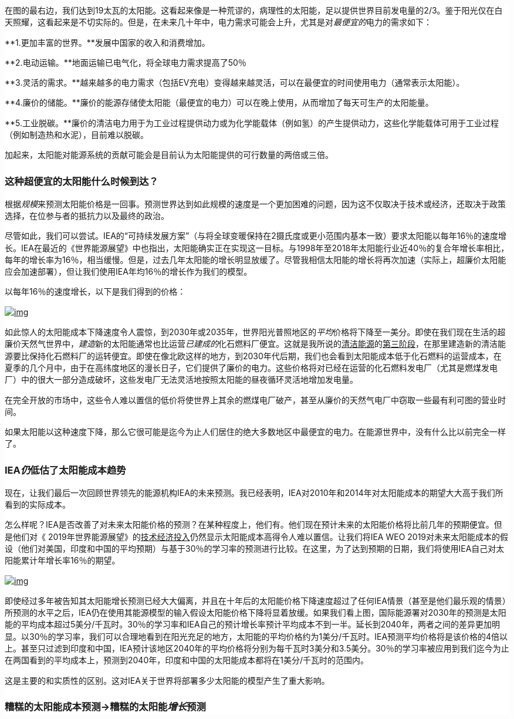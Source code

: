 在图的最右边，我们达到19太瓦的太阳能。这看起来像是一种荒谬的，病理性的太阳能，足以提供世界目前发电量的2/3。鉴于阳光仅在白天照耀，这看起来是不切实际的。但是，在未来几十年中，电力需求可能会上升，尤其是对*最便宜的*电力的需求如下：

**1.更加丰富的世界。**发展中国家的收入和消费增加。

**2.电动运输。**地面运输已电气化，将全球电力需求提高了50％

**3.灵活的需求。**越来越多的电力需求（包括EV充电）变得越来越灵活，可以在最便宜的时间使用电力（通常表示太阳能）。

**4.廉价的储能。**廉价的能源存储使太阳能（最便宜的电力）可以在晚上使用，从而增加了每天可生产的太阳能量。  

**5.工业脱碳。**廉价的清洁电力用于为工业过程提供动力或为化学能载体（例如氢）的产生提供动力，这些化学能载体可用于工业过程（例如制造热和水泥），目前难以脱碳。

加起来，太阳能对能源系统的贡献可能会是目前认为太阳能提供的可行数量的两倍或三倍。

### 这种超便宜的太阳能什么时候到达？

根据*规模*来预测太阳能价格是一回事。预测世界达到如此规模的速度是一个更加困难的问题，因为这不仅取决于技术或经济，还取决于政策选择，在位参与者的抵抗力以及最终的政治。

尽管如此，我们可以尝试。IEA的“可持续发展方案”（与将全球变暖保持在2摄氏度或更小范围内基本一致）要求太阳能以每年16％的速度增长。IEA在最近的《世界能源展望》中也指出，太阳能确实正在实现这一目标。与1998年至2018年太阳能行业近40％的复合年增长率相比，每年的增长率为16％，相当缓慢。但是，过去几年太阳能的增长明显放缓了。尽管我相信太阳能的增长将再次加速（实际上，超廉价太阳能应会加速部署），但让我们使用IEA年均16％的增长作为我们的模型。

以每年16％的速度增长，以下是我们得到的价格：

[![img](https://rameznaam.com/wp-content/uploads/2020/05/Future-Solar-Cost-Projections-by-Year-to-2050-Naam-2020-1-800x487.jpg)](https://rameznaam.com/wp-content/uploads/2020/05/Future-Solar-Cost-Projections-by-Year-to-2050-Naam-2020-1-800x487.jpg)

如此惊人的太阳能成本下降速度令人震惊，到2030年或2035年，世界阳光普照地区的*平均*价格将下降至一美分。即使在我们现在生活的超廉价天然气世界中，*建造*新的太阳能通常也比运营*已建成的*化石燃料厂便宜。这就是我所说的[清洁能源](https://rameznaam.com/2019/04/02/the-third-phase-of-clean-energy-will-be-the-most-disruptive-yet/)的[第三阶段](https://rameznaam.com/2019/04/02/the-third-phase-of-clean-energy-will-be-the-most-disruptive-yet/)，在那里建造新的清洁能源要比保持化石燃料厂的运转便宜。即使在像北欧这样的地方，到2030年代后期，我们也会看到太阳能成本低于化石燃料的运营成本，在夏季的几个月中，由于在高纬度地区的漫长日子，它们提供了廉价的电力。这些价格将对已经在运营的化石燃料发电厂（尤其是燃煤发电厂）中的很大一部分造成破坏，这些发电厂无法灵活地按照太阳能的昼夜循环灵活地增加发电量。  

在完全开放的市场中，这些令人难以置信的低价将使世界上其余的燃煤电厂破产，甚至从廉价的天然气电厂中窃取一些最有利可图的营业时间。

如果太阳能以这种速度下降，那么它很可能是迄今为止人们居住的绝大多数地区中最便宜的电力。在能源世界中，没有什么比以前完全一样了。

### IEA*仍*低估了太阳能成本趋势

现在，让我们最后一次回顾世界领先的能源机构IEA的未来预测。我已经表明，IEA对2010年和2014年对太阳能成本的期望大大高于我们所看到的实际成本。  

怎么样呢？IEA是否改善了对未来太阳能价格的预测？在某种程度上，他们有。他们现在预计未来的太阳能价格将比前几年的预期便宜。但是他们对《 2019年世界能源展望》的[技术经济投入](https://www.iea.org/reports/world-energy-model/techno-economic-inputs)仍然显示太阳能成本高得令人难以置信。让我们将IEA WEO 2019对未来太阳能成本的假设（他们对美国，印度和中国的平均预期）与基于30％的学习率的预测进行比较。在这里，为了达到预期的日期，我们将使用IEA自己对太阳能累计年增长率16％的期望。

[![img](https://rameznaam.com/wp-content/uploads/2020/05/Solar-Cost-Future-Projection-vs-IEA-2019-WEO-Naam-2020-2-800x485.jpg)](https://rameznaam.com/wp-content/uploads/2020/05/Solar-Cost-Future-Projection-vs-IEA-2019-WEO-Naam-2020-2.jpg)

即使经过多年被告知其太阳能增长预测已经大大偏离，并且在十年后的太阳能价格下降速度超过了任何IEA情景（甚至是他们最乐观的情景）所预测的水平之后，IEA仍在使用其能源模型的输入假设太阳能价格下降将显着放缓。如果我们看上图，国际能源署对2030年的预测是太阳能的平均成本超过5美分/千瓦时。30％的学习率和IEA自己的预计增长率预计平均成本不到一半。延长到2040年，两者之间的差异更加明显。以30％的学习率，我们可以合理地看到在阳光充足的地方，太阳能的平均价格约为1美分/千瓦时。IEA预测平均价格将是该价格的4倍以上。甚至只过滤到印度和中国，IEA预计该地区2040年的平均价格将分别为每千瓦时3美分和3.5美分。30％的学习率被应用到我们迄今为止在两国看到的平均成本上，预测到2040年，印度和中国的太阳能成本都将在1美分/千瓦时的范围内。  

这是主要的和实质性的区别。这对IEA关于世界将部署多少太阳能的模型产生了重大影响。

### 糟糕的太阳能成本预测->糟糕的太阳能*增长*预测
